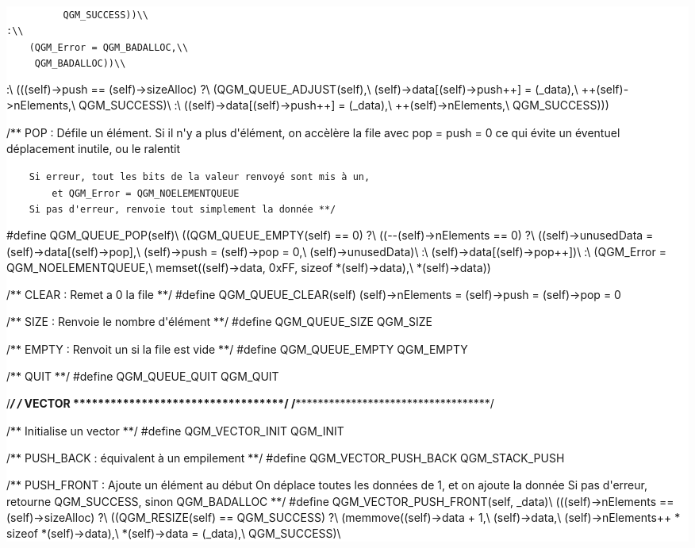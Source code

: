 			  QGM_SUCCESS))\\
	:\\
		(QGM_Error = QGM_BADALLOC,\\
		 QGM_BADALLOC))\\
:\\
	(((self)->push == (self)->sizeAlloc) ?\\
		(QGM_QUEUE_ADJUST(self),\\
		(self)->data[(self)->push++] = (_data),\\
	  ++(self)->nElements,\\
		 QGM_SUCCESS)\\
	 :\\
	   ((self)->data[(self)->push++] = (_data),\\
	  ++(self)->nElements,\\
		 QGM_SUCCESS)))

/** POP : Défile un élément.
		Si il n'y a plus d'élément, on accèlère la file avec pop = push = 0
			ce qui évite un éventuel déplacement inutile, ou le ralentit

		Si erreur, tout les bits de la valeur renvoyé sont mis à un,
			et QGM_Error = QGM_NOELEMENTQUEUE
		Si pas d'erreur, renvoie tout simplement la donnée **/
#define QGM_QUEUE_POP(self)\\
((QGM_QUEUE_EMPTY(self) == 0) ?\\
	((--(self)->nElements == 0) ?\\
	   ((self)->unusedData = (self)->data[(self)->pop],\\
		(self)->push = (self)->pop = 0,\\
		(self)->unusedData)\\
	:\\
		(self)->data[(self)->pop++])\\
:\\
	(QGM_Error = QGM_NOELEMENTQUEUE,\\
	 memset((self)->data, 0xFF, sizeof *(self)->data),\\
	 *(self)->data))

/** CLEAR : Remet a 0 la file **/
#define QGM_QUEUE_CLEAR(self) (self)->nElements = (self)->push = (self)->pop = 0

/** SIZE : Renvoie le nombre d'élément **/
#define QGM_QUEUE_SIZE QGM_SIZE

/** EMPTY : Renvoit un si la file est vide **/
#define QGM_QUEUE_EMPTY QGM_EMPTY

/** QUIT **/
#define QGM_QUEUE_QUIT QGM_QUIT

/*****************************************************************************/
/*********************************** VECTOR **********************************/
/*****************************************************************************/

/** Initialise un vector **/
#define QGM_VECTOR_INIT QGM_INIT

/** PUSH_BACK : équivalent à un empilement **/
#define QGM_VECTOR_PUSH_BACK QGM_STACK_PUSH

/** PUSH_FRONT : Ajoute un élément au début
		On déplace toutes les données de 1, et on ajoute la donnée
	Si pas d'erreur, retourne QGM_SUCCESS, sinon QGM_BADALLOC **/
#define QGM_VECTOR_PUSH_FRONT(self, _data)\\
(((self)->nElements == (self)->sizeAlloc) ?\\
	((QGM_RESIZE(self) == QGM_SUCCESS) ?\\
		(memmove((self)->data + 1,\\
				 (self)->data,\\
				 (self)->nElements++ * sizeof *(self)->data),\\
		*(self)->data = (_data),\\
		QGM_SUCCESS)\\